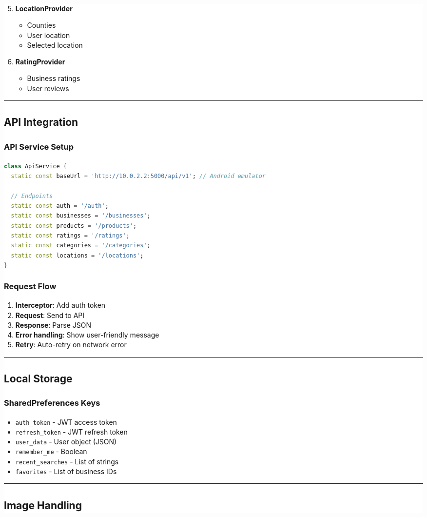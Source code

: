 5. **LocationProvider**
   - Counties
   - User location
   - Selected location

6. **RatingProvider**
   - Business ratings
   - User reviews

---

## API Integration

### API Service Setup
```dart
class ApiService {
  static const baseUrl = 'http://10.0.2.2:5000/api/v1'; // Android emulator

  // Endpoints
  static const auth = '/auth';
  static const businesses = '/businesses';
  static const products = '/products';
  static const ratings = '/ratings';
  static const categories = '/categories';
  static const locations = '/locations';
}
```

### Request Flow
1. **Interceptor**: Add auth token
2. **Request**: Send to API
3. **Response**: Parse JSON
4. **Error handling**: Show user-friendly message
5. **Retry**: Auto-retry on network error

---

## Local Storage

### SharedPreferences Keys
- `auth_token` - JWT access token
- `refresh_token` - JWT refresh token
- `user_data` - User object (JSON)
- `remember_me` - Boolean
- `recent_searches` - List of strings
- `favorites` - List of business IDs

---

## Image Handling
